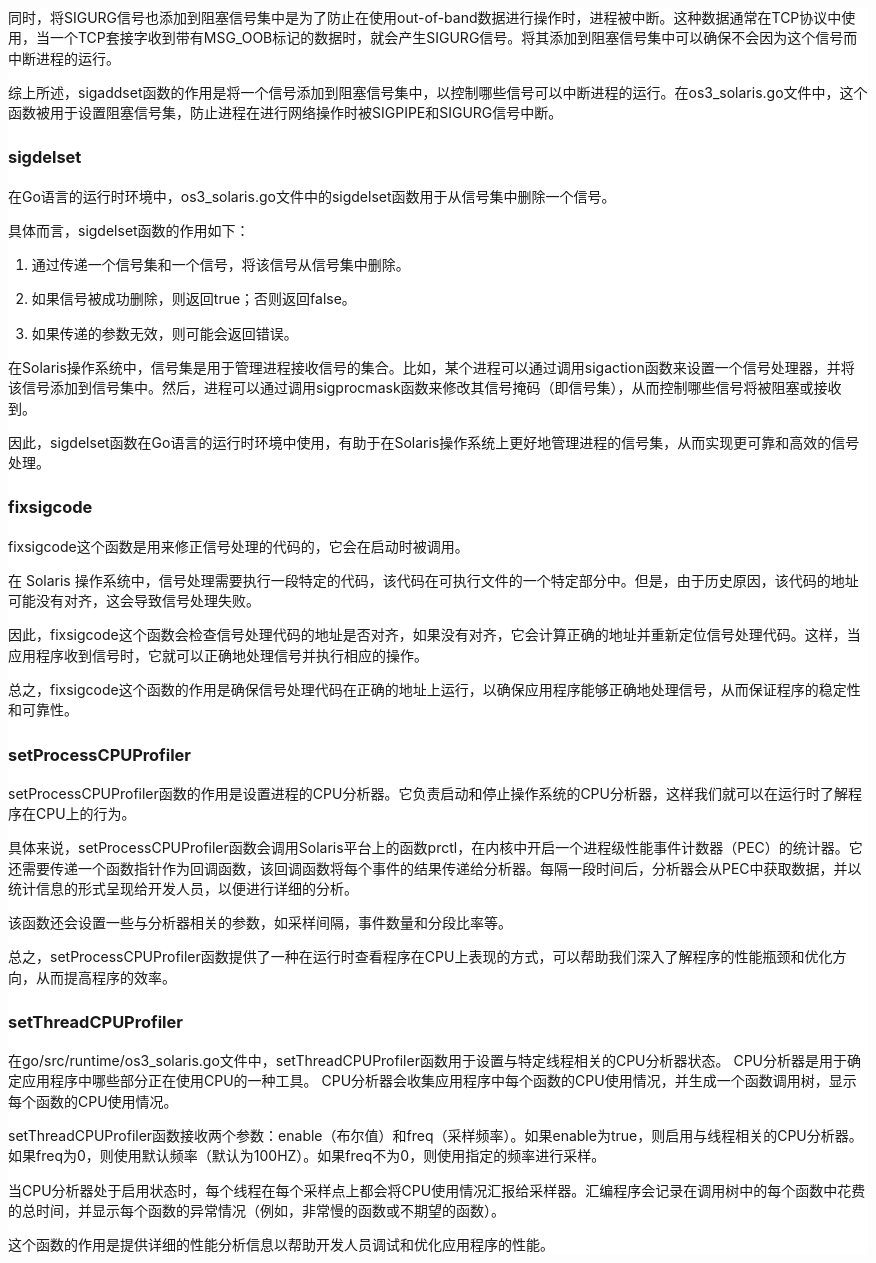 同时，将SIGURG信号也添加到阻塞信号集中是为了防止在使用out-of-band数据进行操作时，进程被中断。这种数据通常在TCP协议中使用，当一个TCP套接字收到带有MSG_OOB标记的数据时，就会产生SIGURG信号。将其添加到阻塞信号集中可以确保不会因为这个信号而中断进程的运行。

综上所述，sigaddset函数的作用是将一个信号添加到阻塞信号集中，以控制哪些信号可以中断进程的运行。在os3_solaris.go文件中，这个函数被用于设置阻塞信号集，防止进程在进行网络操作时被SIGPIPE和SIGURG信号中断。



### sigdelset

在Go语言的运行时环境中，os3_solaris.go文件中的sigdelset函数用于从信号集中删除一个信号。

具体而言，sigdelset函数的作用如下：

1. 通过传递一个信号集和一个信号，将该信号从信号集中删除。

2. 如果信号被成功删除，则返回true；否则返回false。

3. 如果传递的参数无效，则可能会返回错误。

在Solaris操作系统中，信号集是用于管理进程接收信号的集合。比如，某个进程可以通过调用sigaction函数来设置一个信号处理器，并将该信号添加到信号集中。然后，进程可以通过调用sigprocmask函数来修改其信号掩码（即信号集），从而控制哪些信号将被阻塞或接收到。

因此，sigdelset函数在Go语言的运行时环境中使用，有助于在Solaris操作系统上更好地管理进程的信号集，从而实现更可靠和高效的信号处理。



### fixsigcode

fixsigcode这个函数是用来修正信号处理的代码的，它会在启动时被调用。

在 Solaris 操作系统中，信号处理需要执行一段特定的代码，该代码在可执行文件的一个特定部分中。但是，由于历史原因，该代码的地址可能没有对齐，这会导致信号处理失败。

因此，fixsigcode这个函数会检查信号处理代码的地址是否对齐，如果没有对齐，它会计算正确的地址并重新定位信号处理代码。这样，当应用程序收到信号时，它就可以正确地处理信号并执行相应的操作。

总之，fixsigcode这个函数的作用是确保信号处理代码在正确的地址上运行，以确保应用程序能够正确地处理信号，从而保证程序的稳定性和可靠性。



### setProcessCPUProfiler

setProcessCPUProfiler函数的作用是设置进程的CPU分析器。它负责启动和停止操作系统的CPU分析器，这样我们就可以在运行时了解程序在CPU上的行为。

具体来说，setProcessCPUProfiler函数会调用Solaris平台上的函数prctl，在内核中开启一个进程级性能事件计数器（PEC）的统计器。它还需要传递一个函数指针作为回调函数，该回调函数将每个事件的结果传递给分析器。每隔一段时间后，分析器会从PEC中获取数据，并以统计信息的形式呈现给开发人员，以便进行详细的分析。

该函数还会设置一些与分析器相关的参数，如采样间隔，事件数量和分段比率等。

总之，setProcessCPUProfiler函数提供了一种在运行时查看程序在CPU上表现的方式，可以帮助我们深入了解程序的性能瓶颈和优化方向，从而提高程序的效率。



### setThreadCPUProfiler

在go/src/runtime/os3_solaris.go文件中，setThreadCPUProfiler函数用于设置与特定线程相关的CPU分析器状态。 CPU分析器是用于确定应用程序中哪些部分正在使用CPU的一种工具。 CPU分析器会收集应用程序中每个函数的CPU使用情况，并生成一个函数调用树，显示每个函数的CPU使用情况。

setThreadCPUProfiler函数接收两个参数：enable（布尔值）和freq（采样频率）。如果enable为true，则启用与线程相关的CPU分析器。如果freq为0，则使用默认频率（默认为100HZ）。如果freq不为0，则使用指定的频率进行采样。

当CPU分析器处于启用状态时，每个线程在每个采样点上都会将CPU使用情况汇报给采样器。汇编程序会记录在调用树中的每个函数中花费的总时间，并显示每个函数的异常情况（例如，非常慢的函数或不期望的函数）。

这个函数的作用是提供详细的性能分析信息以帮助开发人员调试和优化应用程序的性能。

